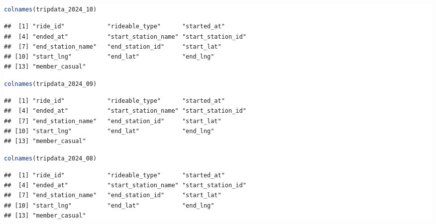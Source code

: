 ``` r
colnames(tripdata_2024_10)
```

    ##  [1] "ride_id"            "rideable_type"      "started_at"        
    ##  [4] "ended_at"           "start_station_name" "start_station_id"  
    ##  [7] "end_station_name"   "end_station_id"     "start_lat"         
    ## [10] "start_lng"          "end_lat"            "end_lng"           
    ## [13] "member_casual"

``` r
colnames(tripdata_2024_09)
```

    ##  [1] "ride_id"            "rideable_type"      "started_at"        
    ##  [4] "ended_at"           "start_station_name" "start_station_id"  
    ##  [7] "end_station_name"   "end_station_id"     "start_lat"         
    ## [10] "start_lng"          "end_lat"            "end_lng"           
    ## [13] "member_casual"

``` r
colnames(tripdata_2024_08)
```

    ##  [1] "ride_id"            "rideable_type"      "started_at"        
    ##  [4] "ended_at"           "start_station_name" "start_station_id"  
    ##  [7] "end_station_name"   "end_station_id"     "start_lat"         
    ## [10] "start_lng"          "end_lat"            "end_lng"           
    ## [13] "member_casual"
